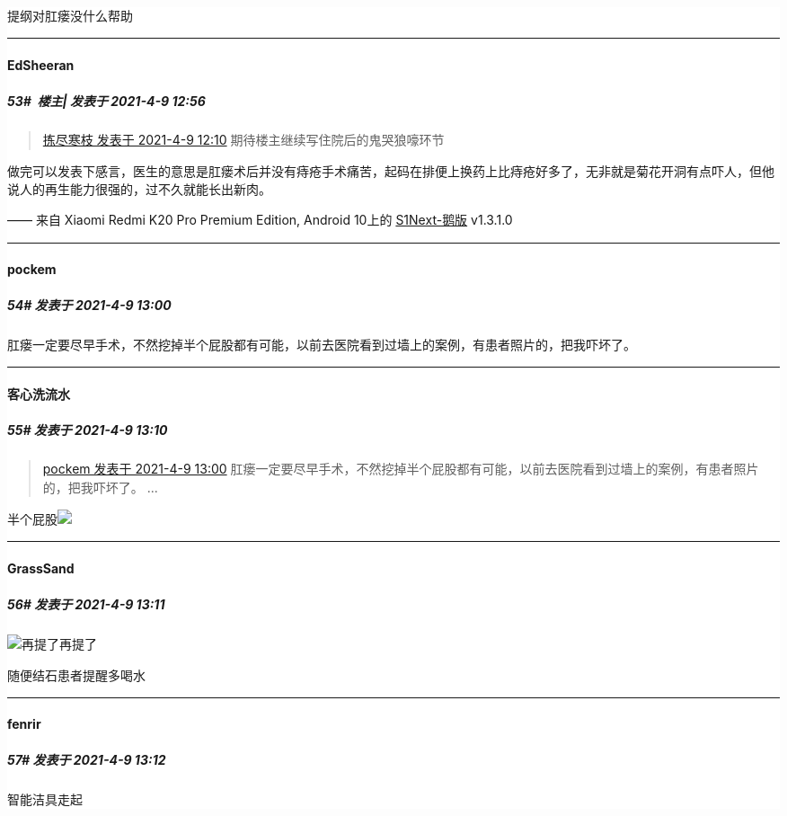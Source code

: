 
提纲对肛瘘没什么帮助


*****

####  EdSheeran  
##### 53#         楼主| 发表于 2021-4-9 12:56


<blockquote><a href="httphttps://bbs.saraba1st.com/2b/forum.php?mod=redirect&amp;goto=findpost&amp;pid=50882241&amp;ptid=1998050" target="_blank">拣尽寒枝 发表于 2021-4-9 12:10</a>
期待楼主继续写住院后的鬼哭狼嚎环节</blockquote>
做完可以发表下感言，医生的意思是肛瘘术后并没有痔疮手术痛苦，起码在排便上换药上比痔疮好多了，无非就是菊花开洞有点吓人，但他说人的再生能力很强的，过不久就能长出新肉。

—— 来自 Xiaomi Redmi K20 Pro Premium Edition, Android 10上的 [S1Next-鹅版](https://github.com/ykrank/S1-Next/releases) v1.3.1.0


*****

####  pockem  
##### 54#       发表于 2021-4-9 13:00


肛瘘一定要尽早手术，不然挖掉半个屁股都有可能，以前去医院看到过墙上的案例，有患者照片的，把我吓坏了。


*****

####  客心洗流水  
##### 55#       发表于 2021-4-9 13:10


<blockquote><a href="httphttps://bbs.saraba1st.com/2b/forum.php?mod=redirect&amp;goto=findpost&amp;pid=50882830&amp;ptid=1998050" target="_blank">pockem 发表于 2021-4-9 13:00</a>
肛瘘一定要尽早手术，不然挖掉半个屁股都有可能，以前去医院看到过墙上的案例，有患者照片的，把我吓坏了。 ...</blockquote>
半个屁股<img src="https://static.saraba1st.com/image/smiley/face2017/111.png" referrerpolicy="no-referrer">


*****

####  GrassSand  
##### 56#       发表于 2021-4-9 13:11


<img src="https://static.saraba1st.com/image/smiley/face2017/124.png" referrerpolicy="no-referrer">再提了再提了

随便结石患者提醒多喝水


*****

####  fenrir  
##### 57#       发表于 2021-4-9 13:12


智能洁具走起
